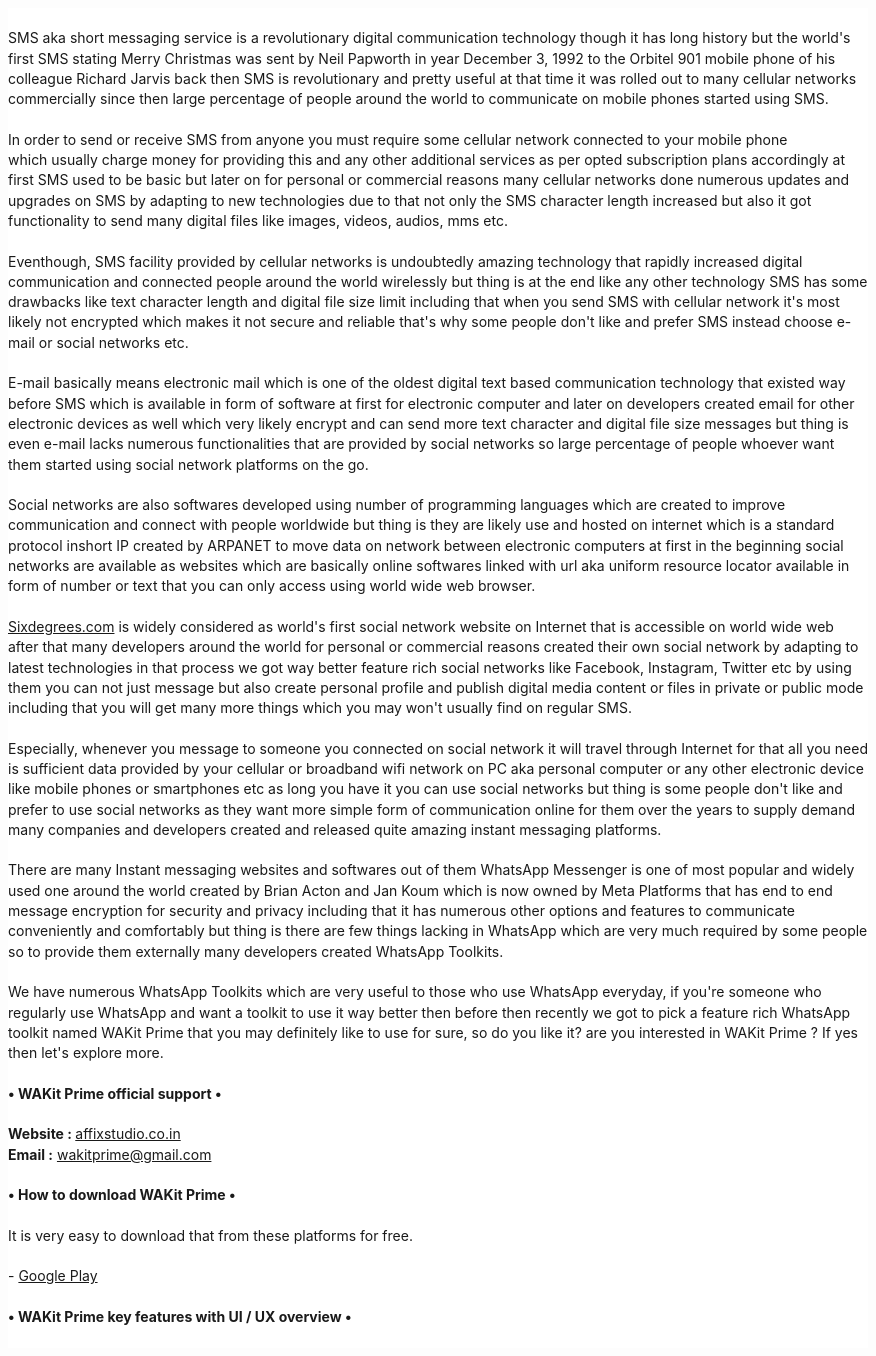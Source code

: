 </div><div><br></div><div>SMS aka short messaging service is a revolutionary digital communication technology though it has long history but the world's first SMS stating Merry Christmas was sent by Neil Papworth in year December 3, 1992 to the Orbitel 901 mobile phone of his colleague Richard Jarvis back then SMS is revolutionary and pretty useful at that time it was rolled out to many cellular networks commercially since then large percentage of people around the world to communicate on mobile phones started using SMS.</div><div><br></div><div>In order to send or receive SMS from anyone you must require some cellular network connected to your mobile phone&nbsp;</div><div>which usually charge money for providing this and any other additional services as per opted subscription plans accordingly at first SMS used to be basic but later on for personal or commercial reasons many cellular networks done numerous updates and upgrades on SMS by adapting to new technologies due to that not only the SMS character length increased but also it got functionality to send many digital files like images, videos, audios, mms etc.</div><div><br></div><div>Eventhough, SMS facility provided by cellular networks is undoubtedly amazing technology that rapidly increased digital communication and connected people around the world wirelessly but thing is at the end like any other technology SMS has some drawbacks like text character length and digital file size limit including that when you send SMS with cellular network it's most likely not encrypted which makes it not secure and reliable that's why some people don't like and prefer SMS instead choose e-mail or social networks etc.</div><div><br></div><div>E-mail basically means electronic mail which is one of the oldest digital text based communication technology that existed way before SMS which is available in form of software at first for electronic computer and later on developers created email for other electronic devices as well which very likely encrypt and can send more text character and digital file size messages but thing is even e-mail lacks numerous functionalities that are provided by social networks so large percentage of people whoever want them started using social network platforms on the go.</div><div><br></div><div>Social networks are also softwares developed using number of programming languages which are created to improve communication and connect with people worldwide but thing is they are likely use and hosted on internet which is a standard protocol inshort IP created by ARPANET to move data on network between electronic computers at first in the beginning social networks are available as websites which are basically online softwares linked with url aka uniform resource locator available in form of number or text that you can only access using world wide web browser.</div><div><br></div><div><a href="http://Sixdegrees.com">Sixdegrees.com</a>&nbsp;is widely considered as world's first social network website on Internet that is accessible on world wide web after that many developers around the world for personal or commercial reasons created their own social network by adapting to latest technologies in that process we got way better feature rich social networks like Facebook, Instagram, Twitter etc by using them you can not just message but also create personal profile and publish digital media content or files in private or public mode including that you will get many more things which you may won't usually find on regular SMS.</div><div><br></div><div>Especially, whenever you message to someone you connected on social network it will travel through Internet for that all you need is sufficient data provided by your cellular or broadband wifi network on PC aka personal computer or any other electronic device like mobile phones or smartphones etc as long you have it you can use social networks but thing is some people don't like and prefer to use social networks as they want more simple form of communication online for them over the years to supply demand many companies and developers created and released quite amazing instant messaging platforms.</div><div><br></div><div>There are many Instant messaging websites and softwares out of them WhatsApp Messenger is one of most popular and widely used one around the world created by&nbsp;Brian Acton and Jan Koum which is now owned by Meta Platforms that has end to end message encryption for security and privacy including that it has numerous other options and features to communicate conveniently and comfortably but thing is there are few things lacking in WhatsApp which are very much required by some people so to provide them externally many developers created WhatsApp Toolkits.</div><div><br></div><div>We have numerous WhatsApp Toolkits which are very useful to those who use WhatsApp everyday, if you're someone who regularly use WhatsApp and want a toolkit to use it way better then before then recently we got to pick a feature rich WhatsApp toolkit named WAKit Prime that you may definitely like to use for sure, so do you like it? are you interested in WAKit Prime ? If yes then let's explore more.</div><div><br></div><div><b>• WAKit Prime official support •</b></div><div><b><br></b></div><div><b>Website : </b><a href="http://affixstudio.co.in">affixstudio.co.in</a></div><div><b>Email :</b> <a href="http://wakitprime@gmail.com">wakitprime@gmail.com</a></div><div><b><br></b></div><div><b>• How to download WAKit Prime •</b></div><div><b><br></b></div><div>It is very easy to download that from these platforms for free.</div><div><br></div><div>- <a href="https://play.google.com/store/apps/details?id=com.affixstudio.gbwhats">Google Play</a></div><div><b><br></b></div><div><b>• WAKit Prime key features with UI / UX overview •</b></div><div><b><br></b></div><div><b><div class="separator" style="clear: both; text-align: center;">